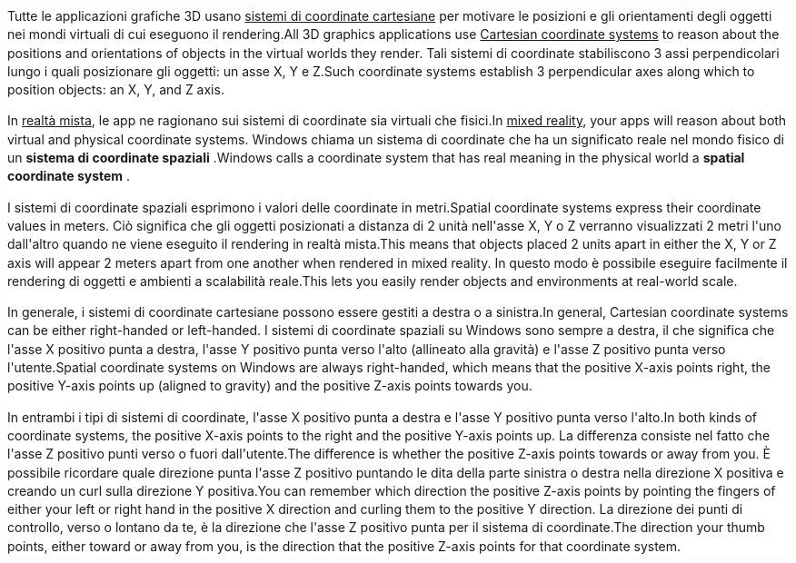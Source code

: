 <span data-ttu-id="7a46a-191">Tutte le applicazioni grafiche 3D usano [sistemi di coordinate cartesiane](https://docs.microsoft.com/windows/uwp/graphics-concepts/coordinate-systems) per motivare le posizioni e gli orientamenti degli oggetti nei mondi virtuali di cui eseguono il rendering.</span><span class="sxs-lookup"><span data-stu-id="7a46a-191">All 3D graphics applications use [Cartesian coordinate systems](https://docs.microsoft.com/windows/uwp/graphics-concepts/coordinate-systems) to reason about the positions and orientations of objects in the virtual worlds they render.</span></span> <span data-ttu-id="7a46a-192">Tali sistemi di coordinate stabiliscono 3 assi perpendicolari lungo i quali posizionare gli oggetti: un asse X, Y e Z.</span><span class="sxs-lookup"><span data-stu-id="7a46a-192">Such coordinate systems establish 3 perpendicular axes along which to position objects: an X, Y, and Z axis.</span></span>

<span data-ttu-id="7a46a-193">In [realtà mista](../discover/mixed-reality.md), le app ne ragionano sui sistemi di coordinate sia virtuali che fisici.</span><span class="sxs-lookup"><span data-stu-id="7a46a-193">In [mixed reality](../discover/mixed-reality.md), your apps will reason about both virtual and physical coordinate systems.</span></span> <span data-ttu-id="7a46a-194">Windows chiama un sistema di coordinate che ha un significato reale nel mondo fisico di un **sistema di coordinate spaziali** .</span><span class="sxs-lookup"><span data-stu-id="7a46a-194">Windows calls a coordinate system that has real meaning in the physical world a **spatial coordinate system** .</span></span>

<span data-ttu-id="7a46a-195">I sistemi di coordinate spaziali esprimono i valori delle coordinate in metri.</span><span class="sxs-lookup"><span data-stu-id="7a46a-195">Spatial coordinate systems express their coordinate values in meters.</span></span> <span data-ttu-id="7a46a-196">Ciò significa che gli oggetti posizionati a distanza di 2 unità nell'asse X, Y o Z verranno visualizzati 2 metri l'uno dall'altro quando ne viene eseguito il rendering in realtà mista.</span><span class="sxs-lookup"><span data-stu-id="7a46a-196">This means that objects placed 2 units apart in either the X, Y or Z axis will appear 2 meters apart from one another when rendered in mixed reality.</span></span> <span data-ttu-id="7a46a-197">In questo modo è possibile eseguire facilmente il rendering di oggetti e ambienti a scalabilità reale.</span><span class="sxs-lookup"><span data-stu-id="7a46a-197">This lets you easily render objects and environments at real-world scale.</span></span>

<span data-ttu-id="7a46a-198">In generale, i sistemi di coordinate cartesiane possono essere gestiti a destra o a sinistra.</span><span class="sxs-lookup"><span data-stu-id="7a46a-198">In general, Cartesian coordinate systems can be either right-handed or left-handed.</span></span> <span data-ttu-id="7a46a-199">I sistemi di coordinate spaziali su Windows sono sempre a destra, il che significa che l'asse X positivo punta a destra, l'asse Y positivo punta verso l'alto (allineato alla gravità) e l'asse Z positivo punta verso l'utente.</span><span class="sxs-lookup"><span data-stu-id="7a46a-199">Spatial coordinate systems on Windows are always right-handed, which means that the positive X-axis points right, the positive Y-axis points up (aligned to gravity) and the positive Z-axis points towards you.</span></span>

<span data-ttu-id="7a46a-200">In entrambi i tipi di sistemi di coordinate, l'asse X positivo punta a destra e l'asse Y positivo punta verso l'alto.</span><span class="sxs-lookup"><span data-stu-id="7a46a-200">In both kinds of coordinate systems, the positive X-axis points to the right and the positive Y-axis points up.</span></span> <span data-ttu-id="7a46a-201">La differenza consiste nel fatto che l'asse Z positivo punti verso o fuori dall'utente.</span><span class="sxs-lookup"><span data-stu-id="7a46a-201">The difference is whether the positive Z-axis points towards or away from you.</span></span> <span data-ttu-id="7a46a-202">È possibile ricordare quale direzione punta l'asse Z positivo puntando le dita della parte sinistra o destra nella direzione X positiva e creando un curl sulla direzione Y positiva.</span><span class="sxs-lookup"><span data-stu-id="7a46a-202">You can remember which direction the positive Z-axis points by pointing the fingers of either your left or right hand in the positive X direction and curling them to the positive Y direction.</span></span> <span data-ttu-id="7a46a-203">La direzione dei punti di controllo, verso o lontano da te, è la direzione che l'asse Z positivo punta per il sistema di coordinate.</span><span class="sxs-lookup"><span data-stu-id="7a46a-203">The direction your thumb points, either toward or away from you, is the direction that the positive Z-axis points for that coordinate system.</span></span>
